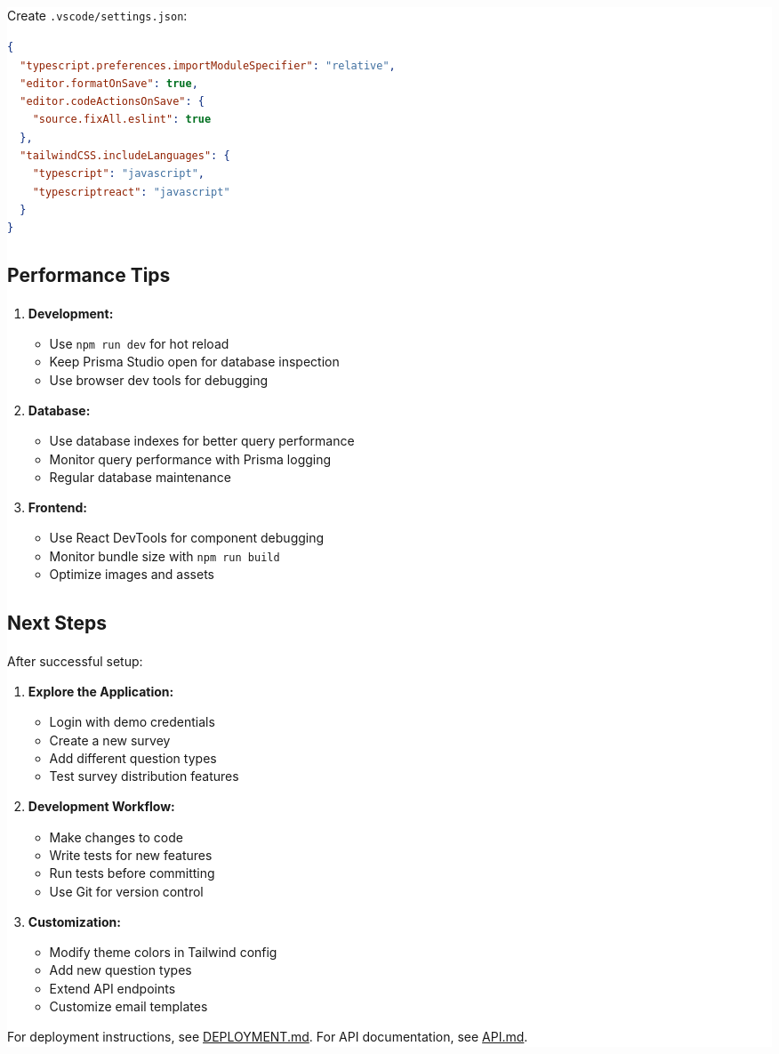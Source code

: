 Create `.vscode/settings.json`:

```json
{
  "typescript.preferences.importModuleSpecifier": "relative",
  "editor.formatOnSave": true,
  "editor.codeActionsOnSave": {
    "source.fixAll.eslint": true
  },
  "tailwindCSS.includeLanguages": {
    "typescript": "javascript",
    "typescriptreact": "javascript"
  }
}
```

## Performance Tips

1. **Development:**
   - Use `npm run dev` for hot reload
   - Keep Prisma Studio open for database inspection
   - Use browser dev tools for debugging

2. **Database:**
   - Use database indexes for better query performance
   - Monitor query performance with Prisma logging
   - Regular database maintenance

3. **Frontend:**
   - Use React DevTools for component debugging
   - Monitor bundle size with `npm run build`
   - Optimize images and assets

## Next Steps

After successful setup:

1. **Explore the Application:**
   - Login with demo credentials
   - Create a new survey
   - Add different question types
   - Test survey distribution features

2. **Development Workflow:**
   - Make changes to code
   - Write tests for new features
   - Run tests before committing
   - Use Git for version control

3. **Customization:**
   - Modify theme colors in Tailwind config
   - Add new question types
   - Extend API endpoints
   - Customize email templates

For deployment instructions, see [DEPLOYMENT.md](./DEPLOYMENT.md).
For API documentation, see [API.md](./API.md).
